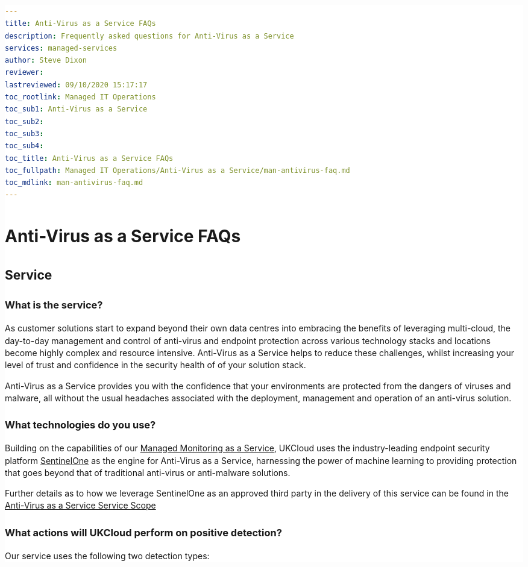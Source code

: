 ```yaml
---
title: Anti-Virus as a Service FAQs
description: Frequently asked questions for Anti-Virus as a Service
services: managed-services
author: Steve Dixon
reviewer:
lastreviewed: 09/10/2020 15:17:17
toc_rootlink: Managed IT Operations
toc_sub1: Anti-Virus as a Service
toc_sub2:
toc_sub3:
toc_sub4:
toc_title: Anti-Virus as a Service FAQs
toc_fullpath: Managed IT Operations/Anti-Virus as a Service/man-antivirus-faq.md
toc_mdlink: man-antivirus-faq.md
---
```


# Anti-Virus as a Service FAQs

## Service

### What is the service?

As customer solutions start to expand beyond their own data centres into embracing the benefits of leveraging multi-cloud, the day-to-day management and control of anti-virus and endpoint protection across various technology stacks and locations become highly complex and resource intensive. Anti-Virus as a Service helps to reduce these challenges, whilst increasing your level of trust and confidence in the security health of of your solution stack.

Anti-Virus as a Service provides you with the confidence that your environments are protected from the dangers of viruses and malware, all without the usual headaches associated with the deployment, management and operation of an anti-virus solution.

### What technologies do you use?

Building on the capabilities of our [Managed Monitoring as a Service](man-monitoring-sco.md), UKCloud uses the industry-leading endpoint security platform [SentinelOne](https://www.sentinelone.com/) as the engine for Anti-Virus as a Service, harnessing the power of machine learning to providing protection that goes beyond that of traditional anti-virus or anti-malware solutions.

Further details as to how we leverage SentinelOne as an approved third party in the delivery of this service can be found in the [Anti-Virus as a Service Service Scope](https://docs.ukcloud.com/articles/managed-services/man-antivirus-sco.html)

### What actions will UKCloud perform on positive detection?

Our service uses the following two detection types:
